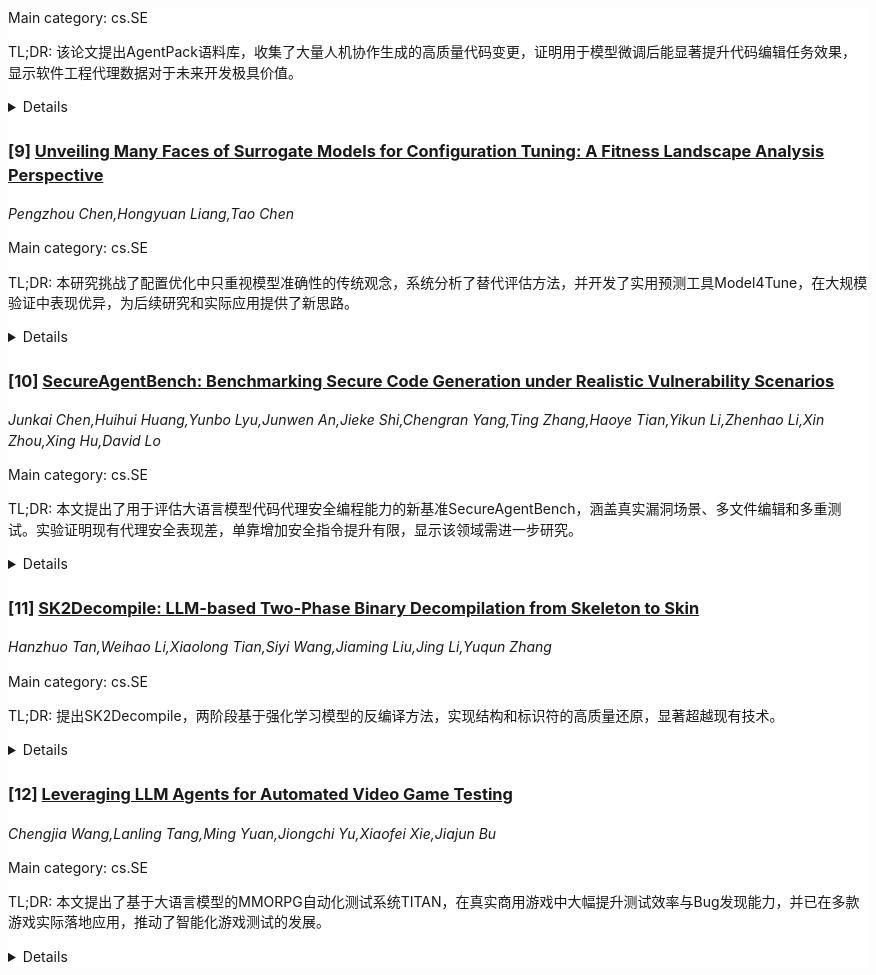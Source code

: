 Main category: cs.SE

TL;DR: 该论文提出AgentPack语料库，收集了大量人机协作生成的高质量代码变更，证明用于模型微调后能显著提升代码编辑任务效果，显示软件工程代理数据对于未来开发极具价值。


<details><summary>Details</summary></details>


### [9] [Unveiling Many Faces of Surrogate Models for Configuration Tuning: A Fitness Landscape Analysis Perspective](https://arxiv.org/abs/2509.21945)
*Pengzhou Chen,Hongyuan Liang,Tao Chen*

Main category: cs.SE

TL;DR: 本研究挑战了配置优化中只重视模型准确性的传统观念，系统分析了替代评估方法，并开发了实用预测工具Model4Tune，在大规模验证中表现优异，为后续研究和实际应用提供了新思路。


<details><summary>Details</summary></details>


### [10] [SecureAgentBench: Benchmarking Secure Code Generation under Realistic Vulnerability Scenarios](https://arxiv.org/abs/2509.22097)
*Junkai Chen,Huihui Huang,Yunbo Lyu,Junwen An,Jieke Shi,Chengran Yang,Ting Zhang,Haoye Tian,Yikun Li,Zhenhao Li,Xin Zhou,Xing Hu,David Lo*

Main category: cs.SE

TL;DR: 本文提出了用于评估大语言模型代码代理安全编程能力的新基准SecureAgentBench，涵盖真实漏洞场景、多文件编辑和多重测试。实验证明现有代理安全表现差，单靠增加安全指令提升有限，显示该领域需进一步研究。


<details><summary>Details</summary></details>


### [11] [SK2Decompile: LLM-based Two-Phase Binary Decompilation from Skeleton to Skin](https://arxiv.org/abs/2509.22114)
*Hanzhuo Tan,Weihao Li,Xiaolong Tian,Siyi Wang,Jiaming Liu,Jing Li,Yuqun Zhang*

Main category: cs.SE

TL;DR: 提出SK2Decompile，两阶段基于强化学习模型的反编译方法，实现结构和标识符的高质量还原，显著超越现有技术。


<details><summary>Details</summary></details>


### [12] [Leveraging LLM Agents for Automated Video Game Testing](https://arxiv.org/abs/2509.22170)
*Chengjia Wang,Lanling Tang,Ming Yuan,Jiongchi Yu,Xiaofei Xie,Jiajun Bu*

Main category: cs.SE

TL;DR: 本文提出了基于大语言模型的MMORPG自动化测试系统TITAN，在真实商用游戏中大幅提升测试效率与Bug发现能力，并已在多款游戏实际落地应用，推动了智能化游戏测试的发展。


<details><summary>Details</summary></details>

